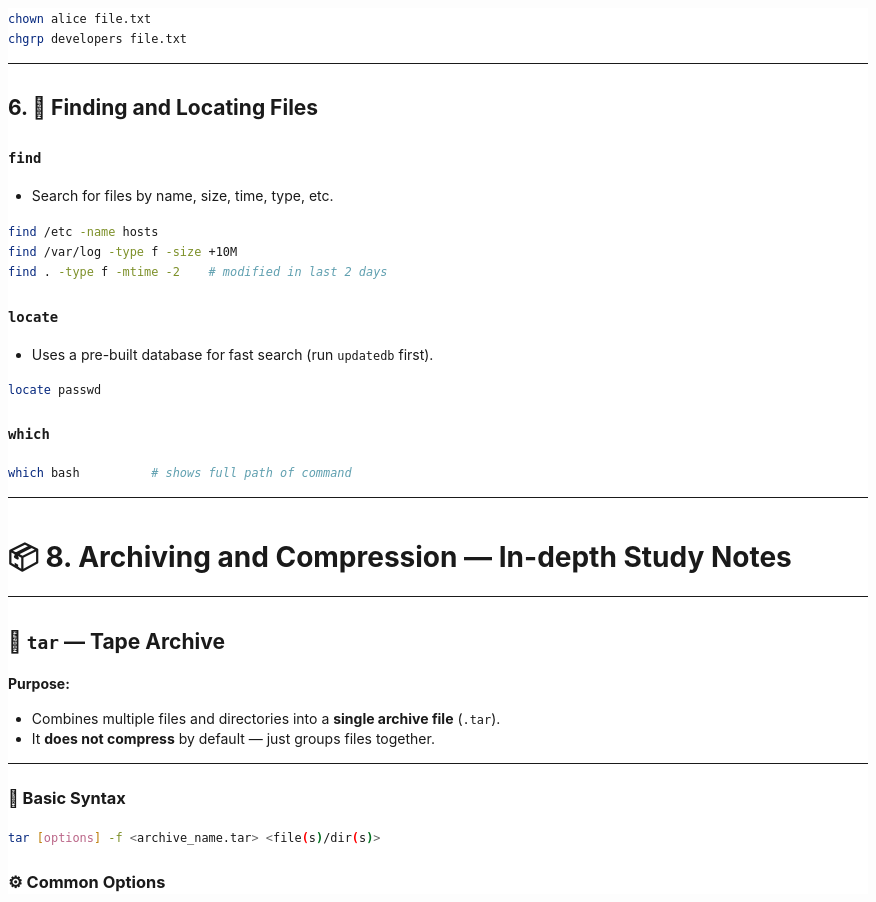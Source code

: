 ```bash
chown alice file.txt
chgrp developers file.txt
```

---

## 6. 🧭 Finding and Locating Files

### `find`

* Search for files by name, size, time, type, etc.

```bash
find /etc -name hosts
find /var/log -type f -size +10M
find . -type f -mtime -2    # modified in last 2 days
```

### `locate`

* Uses a pre-built database for fast search (run `updatedb` first).

```bash
locate passwd
```

### `which`

```bash
which bash          # shows full path of command
```

---
# 📦 8. Archiving and Compression — In-depth Study Notes

---

## 📁 `tar` — Tape Archive

**Purpose:**

* Combines multiple files and directories into a **single archive file** (`.tar`).
* It **does not compress** by default — just groups files together.

---

### 🧩 Basic Syntax

```bash
tar [options] -f <archive_name.tar> <file(s)/dir(s)>
```

### ⚙️ Common Options
